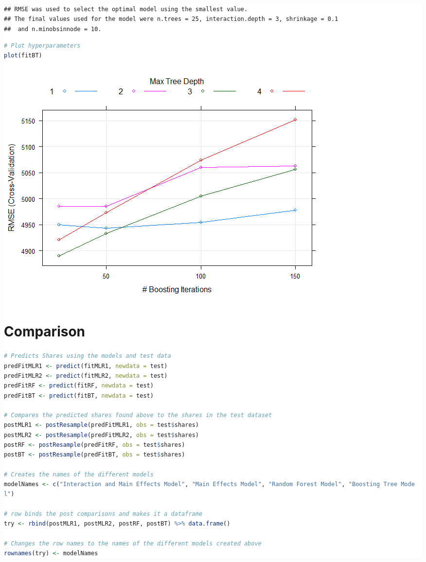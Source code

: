     ## RMSE was used to select the optimal model using the smallest value.
    ## The final values used for the model were n.trees = 25, interaction.depth = 3, shrinkage = 0.1
    ##  and n.minobsinnode = 10.

``` r
# Plot hyperparameters
plot(fitBT)
```

![](Project2-socmed_files/figure-gfm/tommy_model_e-1.png)

# Comparison

``` r
# Predicts Shares using the models and test data
predFitMLR1 <- predict(fitMLR1, newdata = test)
predFitMLR2 <- predict(fitMLR2, newdata = test)
predFitRF <- predict(fitRF, newdata = test)
predFitBT <- predict(fitBT, newdata = test)

# Compares the predicted shares found above to the shares in the test dataset
postMLR1 <- postResample(predFitMLR1, obs = test$shares)
postMLR2 <- postResample(predFitMLR2, obs = test$shares)
postRF <- postResample(predFitRF, obs = test$shares)
postBT <- postResample(predFitBT, obs = test$shares)

# Creates the names of the different models 
modelNames <- c("Interaction and Main Effects Model", "Main Effects Model", "Random Forest Model", "Boosting Tree Model")

# row binds the post comparisons and makes it a dataframe
try <- rbind(postMLR1, postMLR2, postRF, postBT) %>% data.frame()

# Changes the row names to the names of the different models created above
rownames(try) <- modelNames
```